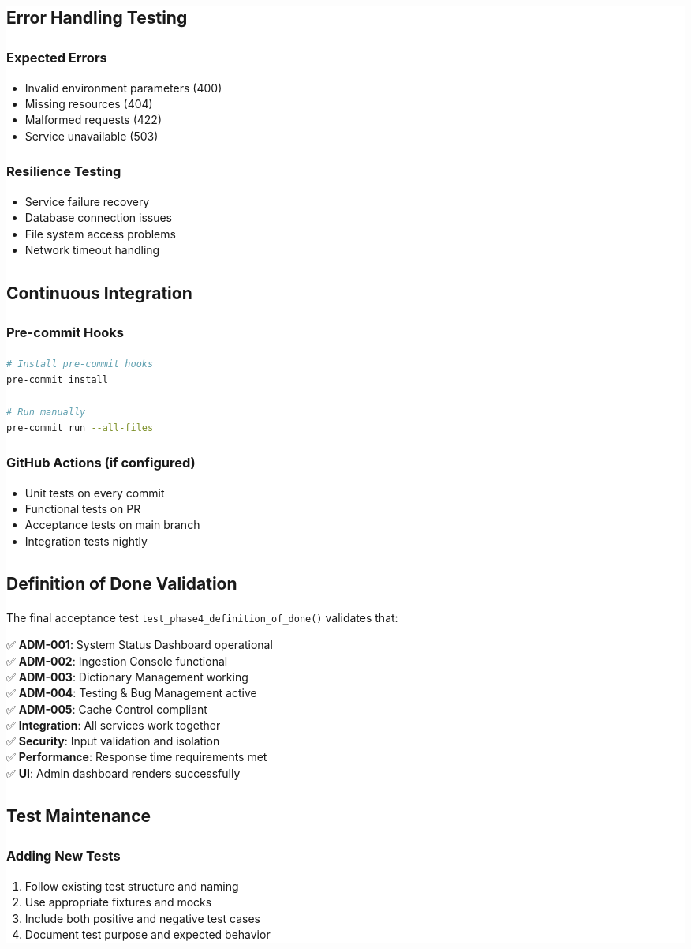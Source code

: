 ## Error Handling Testing

### Expected Errors
- Invalid environment parameters (400)
- Missing resources (404)  
- Malformed requests (422)
- Service unavailable (503)

### Resilience Testing
- Service failure recovery
- Database connection issues
- File system access problems
- Network timeout handling

## Continuous Integration

### Pre-commit Hooks
```bash
# Install pre-commit hooks
pre-commit install

# Run manually
pre-commit run --all-files
```

### GitHub Actions (if configured)
- Unit tests on every commit
- Functional tests on PR
- Acceptance tests on main branch
- Integration tests nightly

## Definition of Done Validation

The final acceptance test `test_phase4_definition_of_done()` validates that:

✅ **ADM-001**: System Status Dashboard operational  
✅ **ADM-002**: Ingestion Console functional  
✅ **ADM-003**: Dictionary Management working  
✅ **ADM-004**: Testing & Bug Management active  
✅ **ADM-005**: Cache Control compliant  
✅ **Integration**: All services work together  
✅ **Security**: Input validation and isolation  
✅ **Performance**: Response time requirements met  
✅ **UI**: Admin dashboard renders successfully  

## Test Maintenance

### Adding New Tests
1. Follow existing test structure and naming
2. Use appropriate fixtures and mocks
3. Include both positive and negative test cases
4. Document test purpose and expected behavior
